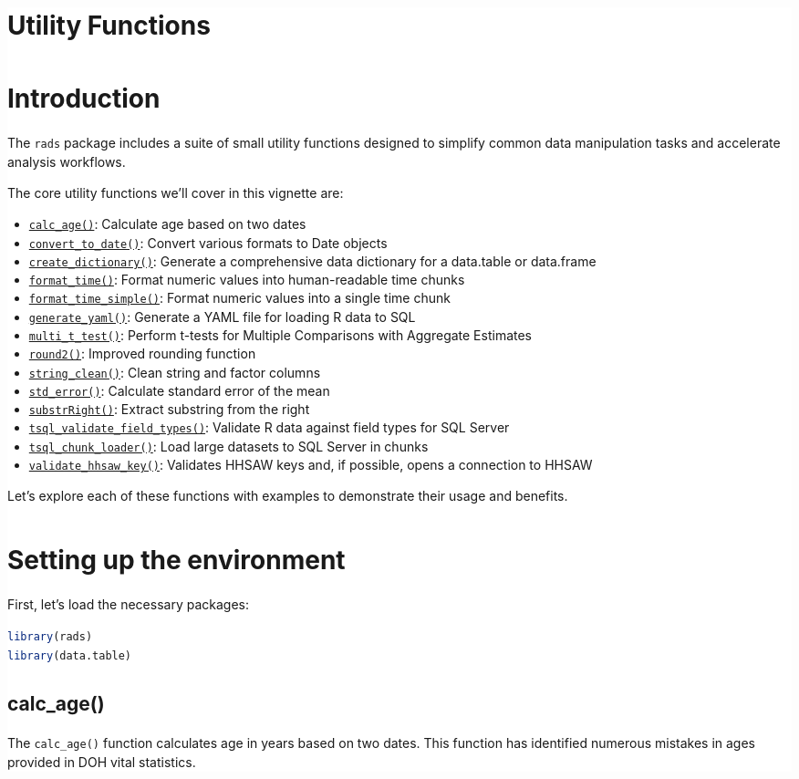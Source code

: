 # Utility Functions


# Introduction

The `rads` package includes a suite of small utility functions designed
to simplify common data manipulation tasks and accelerate analysis
workflows.

The core utility functions we’ll cover in this vignette are:

- [`calc_age()`](#calc_age): Calculate age based on two dates
- [`convert_to_date()`](#convert_to_date): Convert various formats to
  Date objects
- [`create_dictionary()`](#create_dictionary): Generate a comprehensive
  data dictionary for a data.table or data.frame
- [`format_time()`](#format_time-and-format_time_simple): Format numeric
  values into human-readable time chunks
- [`format_time_simple()`](#format_time-and-format_time_simple): Format
  numeric values into a single time chunk
- [`generate_yaml()`](#generate_yaml): Generate a YAML file for loading
  R data to SQL
- [`multi_t_test()`](#multi_t_test): Perform t-tests for Multiple
  Comparisons with Aggregate Estimates
- [`round2()`](#round2): Improved rounding function
- [`string_clean()`](#string_clean): Clean string and factor columns
- [`std_error()`](#std_error): Calculate standard error of the mean
- [`substrRight()`](#substrright): Extract substring from the right
- [`tsql_validate_field_types()`](#tsql_validate_field_types): Validate
  R data against field types for SQL Server
- [`tsql_chunk_loader()`](#tsql_chunk_loader): Load large datasets to
  SQL Server in chunks
- [`validate_hhsaw_key()`](#validate_hhsaw_key): Validates HHSAW keys
  and, if possible, opens a connection to HHSAW

Let’s explore each of these functions with examples to demonstrate their
usage and benefits.

# Setting up the environment

First, let’s load the necessary packages:

``` r
library(rads)
library(data.table)
```

## calc_age()

The `calc_age()` function calculates age in years based on two dates.
This function has identified numerous mistakes in ages provided in DOH
vital statistics.
